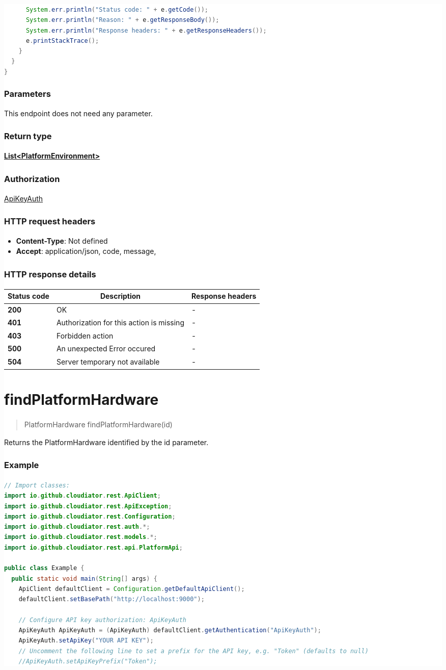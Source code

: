 ```java
      System.err.println("Status code: " + e.getCode());
      System.err.println("Reason: " + e.getResponseBody());
      System.err.println("Response headers: " + e.getResponseHeaders());
      e.printStackTrace();
    }
  }
}
```

### Parameters
This endpoint does not need any parameter.

### Return type

[**List&lt;PlatformEnvironment&gt;**](PlatformEnvironment.md)

### Authorization

[ApiKeyAuth](../README.md#ApiKeyAuth)

### HTTP request headers

 - **Content-Type**: Not defined
 - **Accept**: application/json, code, message, 

### HTTP response details
| Status code | Description | Response headers |
|-------------|-------------|------------------|
**200** | OK  |  -  |
**401** | Authorization for this action is missing |  -  |
**403** | Forbidden action |  -  |
**500** | An unexpected Error occured |  -  |
**504** | Server temporary not available |  -  |

<a name="findPlatformHardware"></a>
# **findPlatformHardware**
> PlatformHardware findPlatformHardware(id)



Returns the PlatformHardware identified by the id parameter. 

### Example
```java
// Import classes:
import io.github.cloudiator.rest.ApiClient;
import io.github.cloudiator.rest.ApiException;
import io.github.cloudiator.rest.Configuration;
import io.github.cloudiator.rest.auth.*;
import io.github.cloudiator.rest.models.*;
import io.github.cloudiator.rest.api.PlatformApi;

public class Example {
  public static void main(String[] args) {
    ApiClient defaultClient = Configuration.getDefaultApiClient();
    defaultClient.setBasePath("http://localhost:9000");
    
    // Configure API key authorization: ApiKeyAuth
    ApiKeyAuth ApiKeyAuth = (ApiKeyAuth) defaultClient.getAuthentication("ApiKeyAuth");
    ApiKeyAuth.setApiKey("YOUR API KEY");
    // Uncomment the following line to set a prefix for the API key, e.g. "Token" (defaults to null)
    //ApiKeyAuth.setApiKeyPrefix("Token");
```